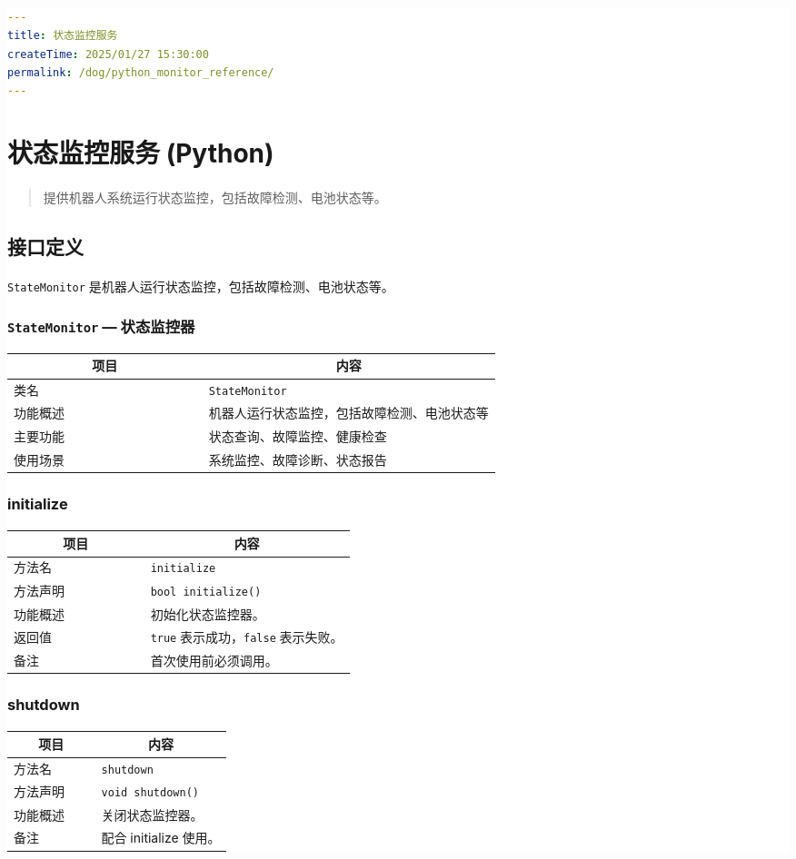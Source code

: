 ```yaml
---
title: 状态监控服务
createTime: 2025/01/27 15:30:00
permalink: /dog/python_monitor_reference/
---
```

# 状态监控服务 (Python)

> 提供机器人系统运行状态监控，包括故障检测、电池状态等。

## 接口定义

<code>StateMonitor</code> 是机器人运行状态监控，包括故障检测、电池状态等。

### <code>StateMonitor</code> — 状态监控器

<table style="width: 100%; table-layout: fixed; border-collapse: collapse; text-align: left;">
  <thead>
    <tr>
      <th style="width: 40%; text-align: center;"><strong>项目</strong></th>
      <th style="width: 60%; text-align: center;"><strong>内容</strong></th>
    </tr>
  </thead>
  <tbody>
    <tr><td>类名</td><td><code>StateMonitor</code></td></tr>
    <tr><td>功能概述</td><td>机器人运行状态监控，包括故障检测、电池状态等</td></tr>
    <tr><td>主要功能</td><td>状态查询、故障监控、健康检查</td></tr>
    <tr><td>使用场景</td><td>系统监控、故障诊断、状态报告</td></tr>
  </tbody>
</table>

### initialize
<table style="width: 100%; table-layout: fixed; border-collapse: collapse; text-align: left;">
  <thead>
    <tr>
      <th style="width: 40%; text-align: center;"><strong>项目</strong></th>
      <th style="width: 60%; text-align: center;"><strong>内容</strong></th>
    </tr>
  </thead>
  <tbody>
    <tr><td>方法名</td><td><code>initialize</code></td></tr>
    <tr><td>方法声明</td><td><code>bool initialize()</code></td></tr>
    <tr><td>功能概述</td><td>初始化状态监控器。</td></tr>
    <tr><td>返回值</td><td><code>true</code> 表示成功，<code>false</code> 表示失败。</td></tr>
    <tr><td>备注</td><td>首次使用前必须调用。</td></tr>
  </tbody>
</table>

### shutdown
<table style="width: 100%; table-layout: fixed; border-collapse: collapse; text-align: left;">
  <thead>
    <tr>
      <th style="width: 40%; text-align: center;"><strong>项目</strong></th>
      <th style="width: 60%; text-align: center;"><strong>内容</strong></th>
    </tr>
  </thead>
  <tbody>
    <tr><td>方法名</td><td><code>shutdown</code></td></tr>
    <tr><td>方法声明</td><td><code>void shutdown()</code></td></tr>
    <tr><td>功能概述</td><td>关闭状态监控器。</td></tr>
    <tr><td>备注</td><td>配合 initialize 使用。</td></tr>